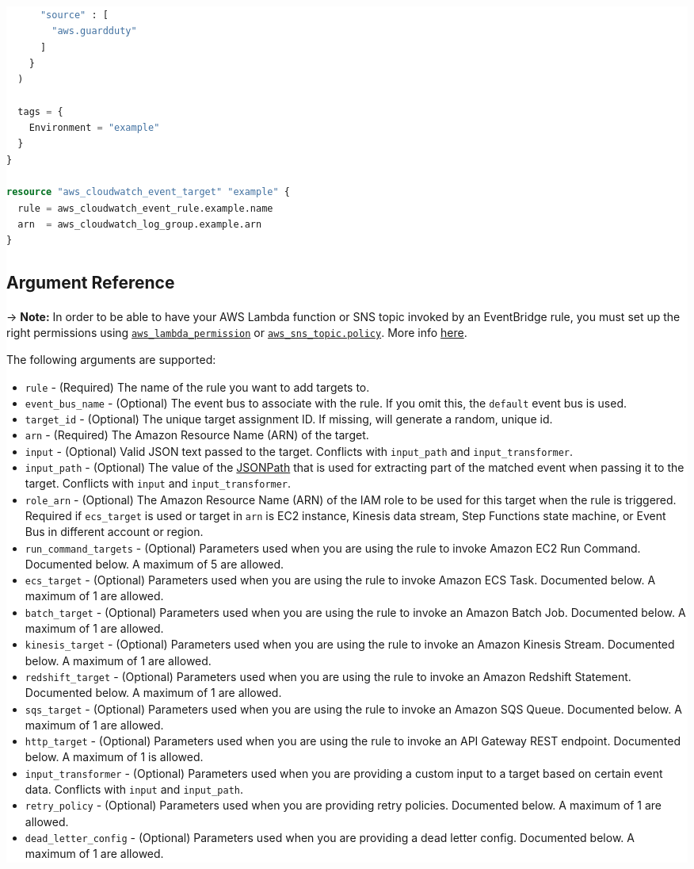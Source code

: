 ```terraform
      "source" : [
        "aws.guardduty"
      ]
    }
  )

  tags = {
    Environment = "example"
  }
}

resource "aws_cloudwatch_event_target" "example" {
  rule = aws_cloudwatch_event_rule.example.name
  arn  = aws_cloudwatch_log_group.example.arn
}
```

## Argument Reference

-> **Note:** In order to be able to have your AWS Lambda function or
   SNS topic invoked by an EventBridge rule, you must set up the right permissions
   using [`aws_lambda_permission`](/docs/providers/aws/r/lambda_permission.html)
   or [`aws_sns_topic.policy`](/docs/providers/aws/r/sns_topic.html#policy).
   More info [here](https://docs.aws.amazon.com/eventbridge/latest/userguide/eb-use-resource-based.html).

The following arguments are supported:

* `rule` - (Required) The name of the rule you want to add targets to.
* `event_bus_name` - (Optional) The event bus to associate with the rule. If you omit this, the `default` event bus is used.
* `target_id` - (Optional) The unique target assignment ID.  If missing, will generate a random, unique id.
* `arn` - (Required) The Amazon Resource Name (ARN) of the target.
* `input` - (Optional) Valid JSON text passed to the target. Conflicts with `input_path` and `input_transformer`.
* `input_path` - (Optional) The value of the [JSONPath](http://goessner.net/articles/JsonPath/) that is used for extracting part of the matched event when passing it to the target. Conflicts with `input` and `input_transformer`.
* `role_arn` - (Optional) The Amazon Resource Name (ARN) of the IAM role to be used for this target when the rule is triggered. Required if `ecs_target` is used or target in `arn` is EC2 instance, Kinesis data stream, Step Functions state machine, or Event Bus in different account or region.
* `run_command_targets` - (Optional) Parameters used when you are using the rule to invoke Amazon EC2 Run Command. Documented below. A maximum of 5 are allowed.
* `ecs_target` - (Optional) Parameters used when you are using the rule to invoke Amazon ECS Task. Documented below. A maximum of 1 are allowed.
* `batch_target` - (Optional) Parameters used when you are using the rule to invoke an Amazon Batch Job. Documented below. A maximum of 1 are allowed.
* `kinesis_target` - (Optional) Parameters used when you are using the rule to invoke an Amazon Kinesis Stream. Documented below. A maximum of 1 are allowed.
* `redshift_target` - (Optional) Parameters used when you are using the rule to invoke an Amazon Redshift Statement. Documented below. A maximum of 1 are allowed.
* `sqs_target` - (Optional) Parameters used when you are using the rule to invoke an Amazon SQS Queue. Documented below. A maximum of 1 are allowed.
* `http_target` - (Optional) Parameters used when you are using the rule to invoke an API Gateway REST endpoint. Documented below. A maximum of 1 is allowed.
* `input_transformer` - (Optional) Parameters used when you are providing a custom input to a target based on certain event data. Conflicts with `input` and `input_path`.
* `retry_policy` - (Optional)  Parameters used when you are providing retry policies. Documented below. A maximum of 1 are allowed.
* `dead_letter_config` - (Optional)  Parameters used when you are providing a dead letter config. Documented below. A maximum of 1 are allowed.
